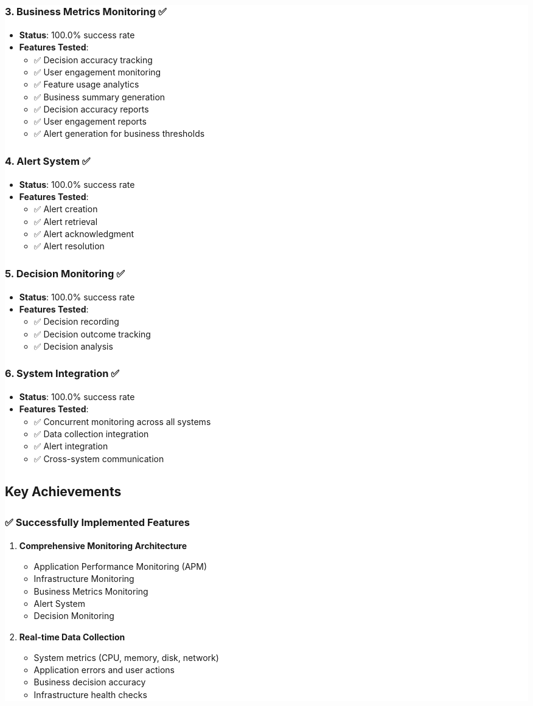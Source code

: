### 3. Business Metrics Monitoring ✅
- **Status**: 100.0% success rate
- **Features Tested**:
  - ✅ Decision accuracy tracking
  - ✅ User engagement monitoring
  - ✅ Feature usage analytics
  - ✅ Business summary generation
  - ✅ Decision accuracy reports
  - ✅ User engagement reports
  - ✅ Alert generation for business thresholds

### 4. Alert System ✅
- **Status**: 100.0% success rate
- **Features Tested**:
  - ✅ Alert creation
  - ✅ Alert retrieval
  - ✅ Alert acknowledgment
  - ✅ Alert resolution

### 5. Decision Monitoring ✅
- **Status**: 100.0% success rate
- **Features Tested**:
  - ✅ Decision recording
  - ✅ Decision outcome tracking
  - ✅ Decision analysis

### 6. System Integration ✅
- **Status**: 100.0% success rate
- **Features Tested**:
  - ✅ Concurrent monitoring across all systems
  - ✅ Data collection integration
  - ✅ Alert integration
  - ✅ Cross-system communication

## Key Achievements

### ✅ Successfully Implemented Features

1. **Comprehensive Monitoring Architecture**
   - Application Performance Monitoring (APM)
   - Infrastructure Monitoring
   - Business Metrics Monitoring
   - Alert System
   - Decision Monitoring

2. **Real-time Data Collection**
   - System metrics (CPU, memory, disk, network)
   - Application errors and user actions
   - Business decision accuracy
   - Infrastructure health checks

